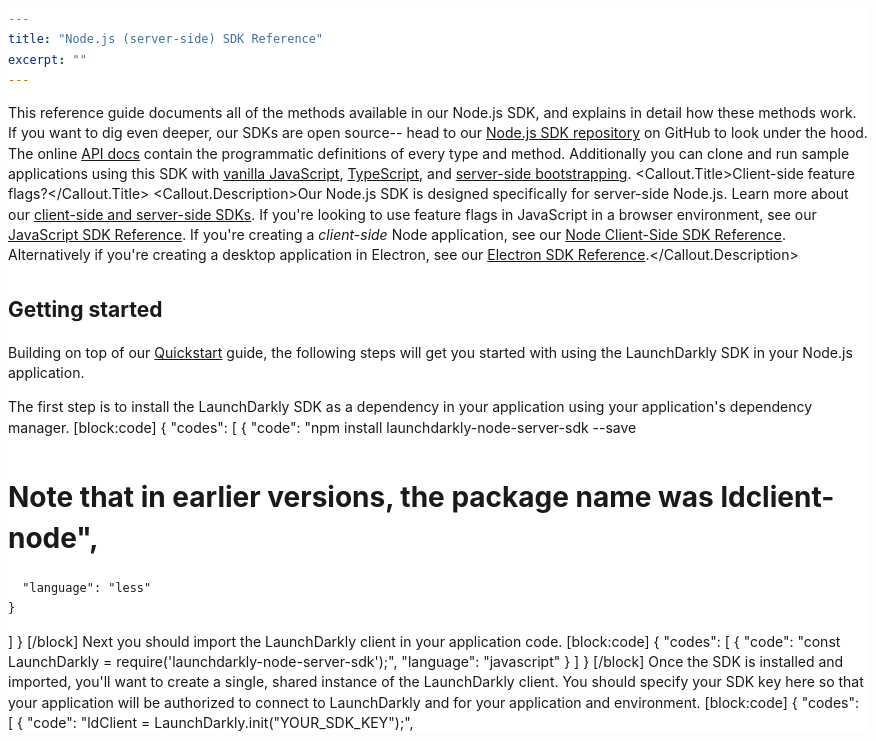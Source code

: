 ```yaml
---
title: "Node.js (server-side) SDK Reference"
excerpt: ""
---
```

This reference guide documents all of the methods available in our Node.js SDK, and explains in detail how these methods work. If you want to dig even deeper, our SDKs are open source-- head to our [Node.js SDK repository](https://github.com/launchdarkly/node-server-sdk) on GitHub to look under the hood. The online [API docs](https://launchdarkly.github.io/node-server-sdk/) contain the programmatic definitions of every type and method. Additionally you can clone and run sample applications using this SDK with [vanilla JavaScript](https://github.com/launchdarkly/hello-node-server), [TypeScript](https://github.com/launchdarkly/hello-node-typescript), and [server-side bootstrapping](https://github.com/launchdarkly/hello-bootstrap).
<Callout intent="info">
  <Callout.Title>Client-side feature flags?</Callout.Title>
   <Callout.Description>Our Node.js SDK is designed specifically for server-side Node.js. Learn more about our [client-side and server-side SDKs](./client-side-and-server-side).
If you're looking to use feature flags in JavaScript in a browser environment, see our [JavaScript SDK Reference](./js-sdk-reference).
If you're creating a *client-side* Node application, see our [Node Client-Side SDK Reference](node-client-sdk-reference). Alternatively if you're creating a desktop application in Electron, see our [Electron SDK Reference](./electron-sdk-reference).</Callout.Description>
</Callout>

## Getting started
Building on top of our [Quickstart](./getting-started) guide, the following steps will get you started with using the LaunchDarkly SDK in your Node.js application.

The first step is to install the LaunchDarkly SDK as a dependency in your application using your application's dependency manager. 
[block:code]
{
  "codes": [
    {
      "code": "npm install launchdarkly-node-server-sdk --save
# Note that in earlier versions, the package name was ldclient-node",
      "language": "less"
    }
  ]
}
[/block]
Next you should import the LaunchDarkly client in your application code.
[block:code]
{
  "codes": [
    {
      "code": "const LaunchDarkly = require('launchdarkly-node-server-sdk');",
      "language": "javascript"
    }
  ]
}
[/block]
Once the SDK is installed and imported, you'll want to create a single, shared instance of the LaunchDarkly client. You should specify your SDK key here so that your application will be authorized to connect to LaunchDarkly and for your application and environment.
[block:code]
{
  "codes": [
    {
      "code": "ldClient = LaunchDarkly.init(\"YOUR_SDK_KEY\");",